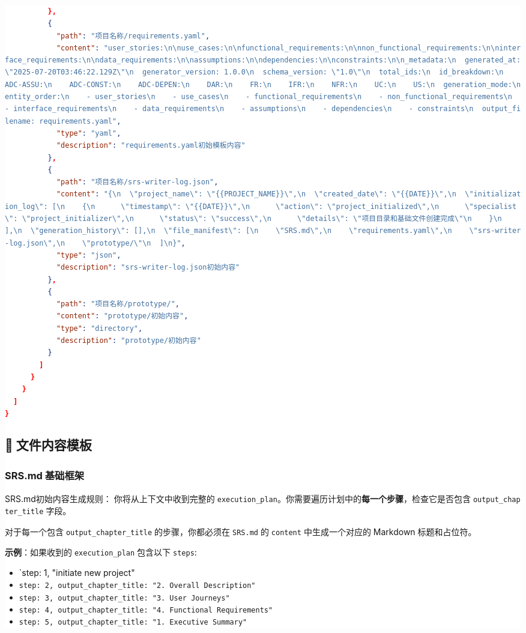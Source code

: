 ```json
          },
          {
            "path": "项目名称/requirements.yaml",
            "content": "user_stories:\n\nuse_cases:\n\nfunctional_requirements:\n\nnon_functional_requirements:\n\ninterface_requirements:\n\ndata_requirements:\n\nassumptions:\n\ndependencies:\n\nconstraints:\n\n_metadata:\n  generated_at: \"2025-07-20T03:46:22.129Z\"\n  generator_version: 1.0.0\n  schema_version: \"1.0\"\n  total_ids:\n  id_breakdown:\n    ADC-ASSU:\n    ADC-CONST:\n    ADC-DEPEN:\n    DAR:\n    FR:\n    IFR:\n    NFR:\n    UC:\n    US:\n  generation_mode:\n  entity_order:\n    - user_stories\n    - use_cases\n    - functional_requirements\n    - non_functional_requirements\n    - interface_requirements\n    - data_requirements\n    - assumptions\n    - dependencies\n    - constraints\n  output_filename: requirements.yaml",
            "type": "yaml",
            "description": "requirements.yaml初始模板内容"
          },
          {
            "path": "项目名称/srs-writer-log.json",
            "content": "{\n  \"project_name\": \"{{PROJECT_NAME}}\",\n  \"created_date\": \"{{DATE}}\",\n  \"initialization_log\": [\n    {\n      \"timestamp\": \"{{DATE}}\",\n      \"action\": \"project_initialized\",\n      \"specialist\": \"project_initializer\",\n      \"status\": \"success\",\n      \"details\": \"项目目录和基础文件创建完成\"\n    }\n  ],\n  \"generation_history\": [],\n  \"file_manifest\": [\n    \"SRS.md\",\n    \"requirements.yaml\",\n    \"srs-writer-log.json\",\n    \"prototype/\"\n  ]\n}",
            "type": "json",
            "description": "srs-writer-log.json初始内容"
          },
          {
            "path": "项目名称/prototype/",
            "content": "prototype/初始内容",
            "type": "directory",
            "description": "prototype/初始内容"
          }
        ]
      }
    }
  ]
}
```

## 📝 文件内容模板

### SRS.md 基础框架

SRS.md初始内容生成规则：
你将从上下文中收到完整的 `execution_plan`。你需要遍历计划中的**每一个步骤**，检查它是否包含 `output_chapter_title` 字段。

对于每一个包含 `output_chapter_title` 的步骤，你都必须在 `SRS.md` 的 `content` 中生成一个对应的 Markdown 标题和占位符。

**示例**：如果收到的 `execution_plan` 包含以下 `steps`:

- `step: 1, "initiate new project"
- `step: 2, output_chapter_title: "2. Overall Description"`
- `step: 3, output_chapter_title: "3. User Journeys"`
- `step: 4, output_chapter_title: "4. Functional Requirements"`
- `step: 5, output_chapter_title: "1. Executive Summary"`
